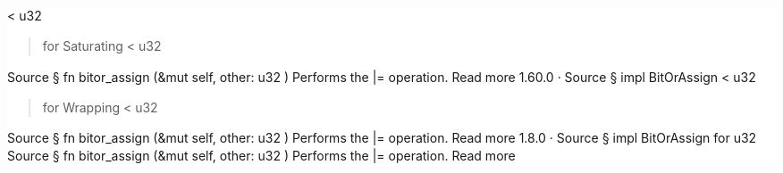<
u32
> for
Saturating
<
u32
>
Source
§
fn
bitor_assign
(&mut self, other:
u32
)
Performs the
|=
operation.
Read more
1.60.0
·
Source
§
impl
BitOrAssign
<
u32
> for
Wrapping
<
u32
>
Source
§
fn
bitor_assign
(&mut self, other:
u32
)
Performs the
|=
operation.
Read more
1.8.0
·
Source
§
impl
BitOrAssign
for
u32
Source
§
fn
bitor_assign
(&mut self, other:
u32
)
Performs the
|=
operation.
Read more